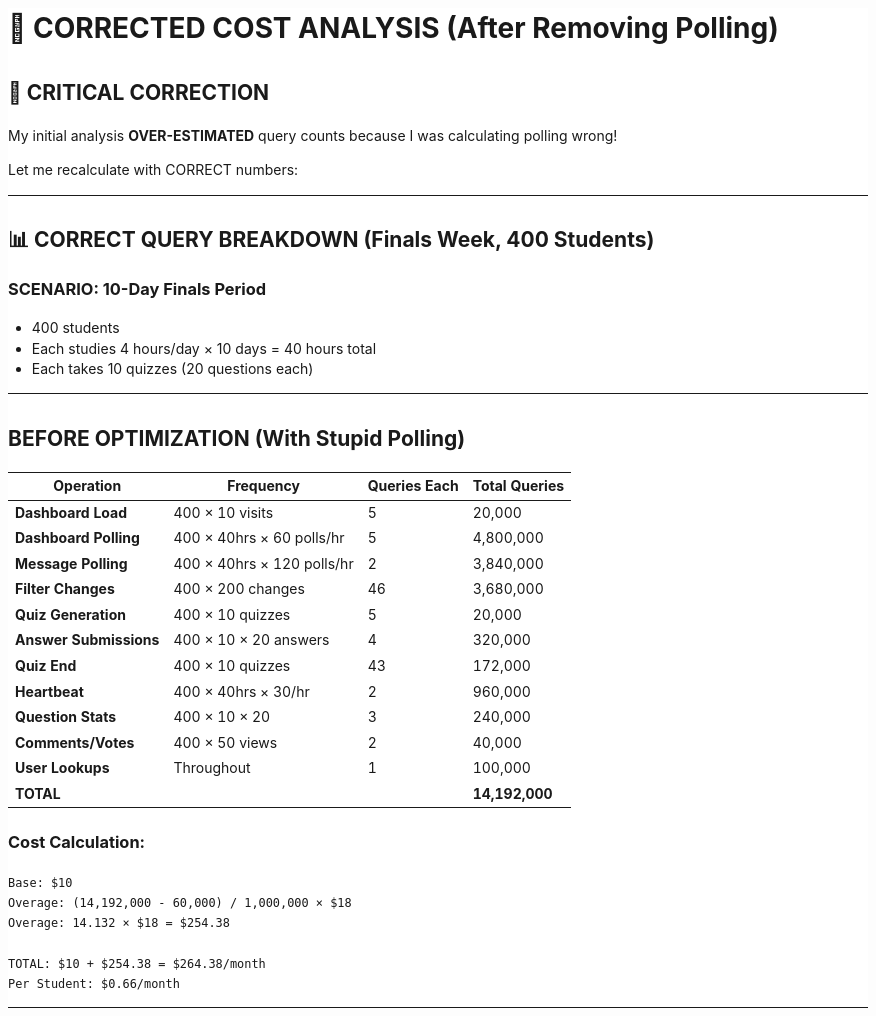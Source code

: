 # 🔢 CORRECTED COST ANALYSIS (After Removing Polling)

## 🚨 CRITICAL CORRECTION

My initial analysis **OVER-ESTIMATED** query counts because I was calculating polling wrong!

Let me recalculate with CORRECT numbers:

---

## 📊 CORRECT QUERY BREAKDOWN (Finals Week, 400 Students)

### **SCENARIO: 10-Day Finals Period**
- 400 students
- Each studies 4 hours/day × 10 days = 40 hours total
- Each takes 10 quizzes (20 questions each)

---

## **BEFORE OPTIMIZATION (With Stupid Polling)**

| Operation | Frequency | Queries Each | Total Queries |
|-----------|-----------|--------------|---------------|
| **Dashboard Load** | 400 × 10 visits | 5 | 20,000 |
| **Dashboard Polling** | 400 × 40hrs × 60 polls/hr | 5 | 4,800,000 |
| **Message Polling** | 400 × 40hrs × 120 polls/hr | 2 | 3,840,000 |
| **Filter Changes** | 400 × 200 changes | 46 | 3,680,000 |
| **Quiz Generation** | 400 × 10 quizzes | 5 | 20,000 |
| **Answer Submissions** | 400 × 10 × 20 answers | 4 | 320,000 |
| **Quiz End** | 400 × 10 quizzes | 43 | 172,000 |
| **Heartbeat** | 400 × 40hrs × 30/hr | 2 | 960,000 |
| **Question Stats** | 400 × 10 × 20 | 3 | 240,000 |
| **Comments/Votes** | 400 × 50 views | 2 | 40,000 |
| **User Lookups** | Throughout | 1 | 100,000 |
| **TOTAL** | | | **14,192,000** |

### **Cost Calculation:**
```
Base: $10
Overage: (14,192,000 - 60,000) / 1,000,000 × $18
Overage: 14.132 × $18 = $254.38

TOTAL: $10 + $254.38 = $264.38/month
Per Student: $0.66/month
```

---